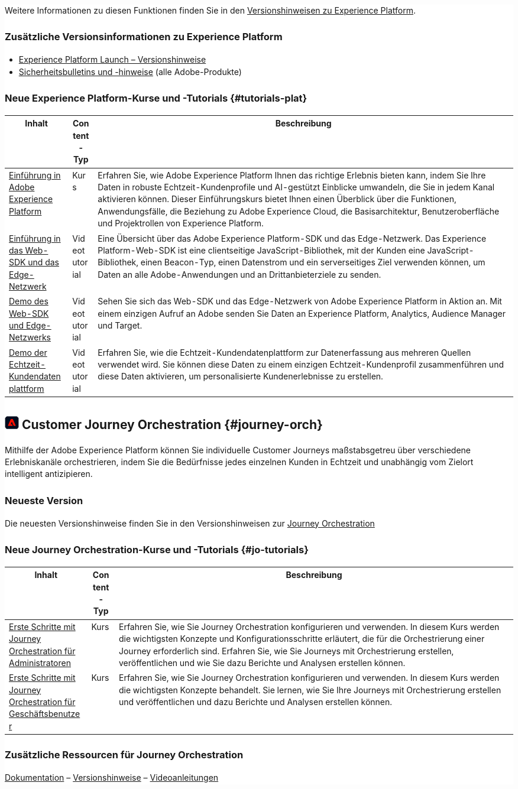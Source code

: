 Weitere Informationen zu diesen Funktionen finden Sie in den [Versionshinweisen zu Experience Platform](https://docs.adobe.com/content/help/de-DE/experience-platform/release-notes/latest.html#!end-user/markdown/release-notes/release-notes.md).

### Zusätzliche Versionsinformationen zu Experience Platform

* [Experience Platform Launch – Versionshinweise](https://docs.adobe.com/content/help/de-DE/launch/using/intro/release-notes/current.html)
* [Sicherheitsbulletins und -hinweise](https://helpx.adobe.com/de/security.html) (alle Adobe-Produkte)

### Neue Experience Platform-Kurse und -Tutorials {#tutorials-plat}

| Inhalt | Content-Typ | Beschreibung |
| -----------| ---------- | ---------- |
| [Einführung in Adobe Experience Platform](https://experienceleague.adobe.com/?recommended=ExperiencePlatform-U-1-2020.1) | Kurs | Erfahren Sie, wie Adobe Experience Platform Ihnen das richtige Erlebnis bieten kann, indem Sie Ihre Daten in robuste Echtzeit-Kundenprofile und AI-gestützt Einblicke umwandeln, die Sie in jedem Kanal aktivieren können. Dieser Einführungskurs bietet Ihnen einen Überblick über die Funktionen, Anwendungsfälle, die Beziehung zu Adobe Experience Cloud, die Basisarchitektur, Benutzeroberfläche und Projektrollen von Experience Platform. |
| [Einführung in das Web-SDK und das Edge-Netzwerk](https://docs.adobe.com/content/help/en/platform-learn/tutorials/data-ingestion/web-sdk/introduction-to-web-sdk-and-edge-network.html) | Videotutorial | Eine Übersicht über das Adobe Experience Platform-SDK und das Edge-Netzwerk. Das Experience Platform-Web-SDK ist eine clientseitige JavaScript-Bibliothek, mit der Kunden eine JavaScript-Bibliothek, einen Beacon-Typ, einen Datenstrom und ein serverseitiges Ziel verwenden können, um Daten an alle Adobe-Anwendungen und an Drittanbieterziele zu senden. |
| [Demo des Web-SDK und Edge-Netzwerks](https://docs.adobe.com/content/help/en/platform-learn/tutorials/data-ingestion/web-sdk/demo-of-web-sdk-and-edge-network.html) | Videotutorial | Sehen Sie sich das Web-SDK und das Edge-Netzwerk von Adobe Experience Platform in Aktion an. Mit einem einzigen Aufruf an Adobe senden Sie Daten an Experience Platform, Analytics, Audience Manager und Target. |
| [Demo der Echtzeit-Kundendatenplattform](https://docs.adobe.com/content/help/en/platform-learn/tutorials/rtcdp/demo.html) | Videotutorial | Erfahren Sie, wie die Echtzeit-Kundendatenplattform zur Datenerfassung aus mehreren Quellen verwendet wird. Sie können diese Daten zu einem einzigen Echtzeit-Kundenprofil zusammenführen und diese Daten aktivieren, um personalisierte Kundenerlebnisse zu erstellen. |

## ![Symbol](/assets/experience_platform_appicon_24.png) Customer Journey Orchestration {#journey-orch}

Mithilfe der Adobe Experience Platform können Sie individuelle Customer Journeys maßstabsgetreu über verschiedene Erlebniskanäle orchestrieren, indem Sie die Bedürfnisse jedes einzelnen Kunden in Echtzeit und unabhängig vom Zielort intelligent antizipieren.

### Neueste Version

Die neuesten Versionshinweise finden Sie in den Versionshinweisen zur [Journey Orchestration](https://docs.adobe.com/content/help/de-DE/journeys/using/release-notes/release-notes.html)

### Neue Journey Orchestration-Kurse und -Tutorials {#jo-tutorials}

| Inhalt | Content-Typ | Beschreibung |
| -----------| ---------- | ---------- |
| [Erste Schritte mit Journey Orchestration für Administratoren](https://experienceleague.adobe.com/?recommended=JourneyOrchestration-A-1-2020.2) | Kurs | Erfahren Sie, wie Sie Journey Orchestration konfigurieren und verwenden. In diesem Kurs werden die wichtigsten Konzepte und Konfigurationsschritte erläutert, die für die Orchestrierung einer Journey erforderlich sind. Erfahren Sie, wie Sie Journeys mit Orchestrierung erstellen, veröffentlichen und wie Sie dazu Berichte und Analysen erstellen können. |
| [Erste Schritte mit Journey Orchestration für Geschäftsbenutzer](https://experienceleague.corp.adobe.com/?recommended=JourneyOrchestration-U-1-2020.1) | Kurs | Erfahren Sie, wie Sie Journey Orchestration konfigurieren und verwenden. In diesem Kurs werden die wichtigsten Konzepte behandelt. Sie lernen, wie Sie Ihre Journeys mit Orchestrierung erstellen und veröffentlichen und dazu Berichte und Analysen erstellen können. |

### Zusätzliche Ressourcen für Journey Orchestration

[Dokumentation](https://docs.adobe.com/content/help/de-DE/journeys/using/journey-orchestration-home.html) – [Versionshinweise](https://docs.adobe.com/content/help/de-DE/journeys/using/release-notes/release-notes.html) – [Videoanleitungen](https://docs.adobe.com/content/help/de-DE/journey-orchestration-learn/tutorials/understanding-journey-orchestration.html)
